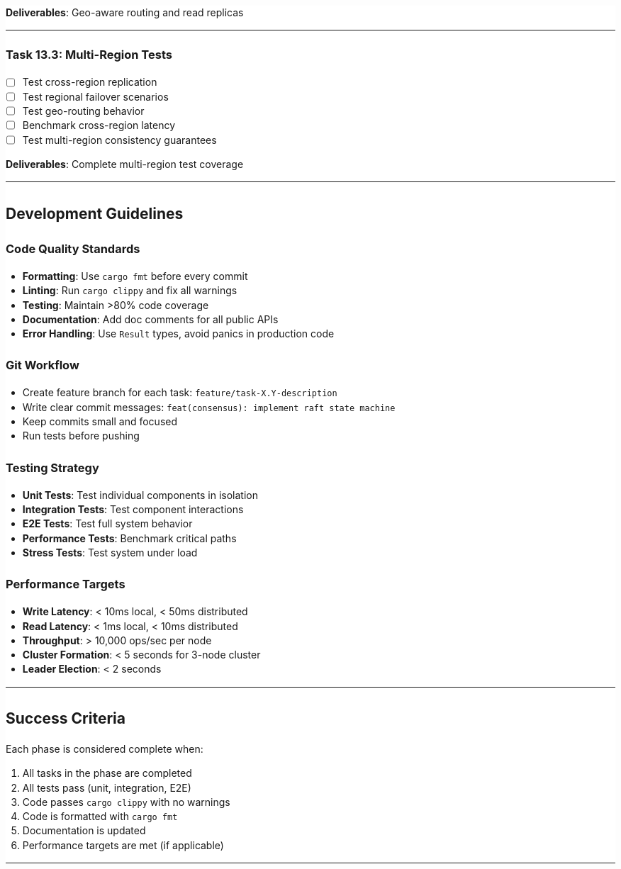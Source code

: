 **Deliverables**: Geo-aware routing and read replicas

---

### Task 13.3: Multi-Region Tests
- [ ] Test cross-region replication
- [ ] Test regional failover scenarios
- [ ] Test geo-routing behavior
- [ ] Benchmark cross-region latency
- [ ] Test multi-region consistency guarantees

**Deliverables**: Complete multi-region test coverage

---

## Development Guidelines

### Code Quality Standards
- **Formatting**: Use `cargo fmt` before every commit
- **Linting**: Run `cargo clippy` and fix all warnings
- **Testing**: Maintain >80% code coverage
- **Documentation**: Add doc comments for all public APIs
- **Error Handling**: Use `Result` types, avoid panics in production code

### Git Workflow
- Create feature branch for each task: `feature/task-X.Y-description`
- Write clear commit messages: `feat(consensus): implement raft state machine`
- Keep commits small and focused
- Run tests before pushing

### Testing Strategy
- **Unit Tests**: Test individual components in isolation
- **Integration Tests**: Test component interactions
- **E2E Tests**: Test full system behavior
- **Performance Tests**: Benchmark critical paths
- **Stress Tests**: Test system under load

### Performance Targets
- **Write Latency**: < 10ms local, < 50ms distributed
- **Read Latency**: < 1ms local, < 10ms distributed
- **Throughput**: > 10,000 ops/sec per node
- **Cluster Formation**: < 5 seconds for 3-node cluster
- **Leader Election**: < 2 seconds

---

## Success Criteria

Each phase is considered complete when:
1. All tasks in the phase are completed
2. All tests pass (unit, integration, E2E)
3. Code passes `cargo clippy` with no warnings
4. Code is formatted with `cargo fmt`
5. Documentation is updated
6. Performance targets are met (if applicable)

---